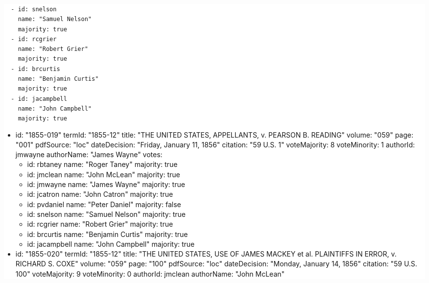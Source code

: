       - id: snelson
        name: "Samuel Nelson"
        majority: true
      - id: rcgrier
        name: "Robert Grier"
        majority: true
      - id: brcurtis
        name: "Benjamin Curtis"
        majority: true
      - id: jacampbell
        name: "John Campbell"
        majority: true
  - id: "1855-019"
    termId: "1855-12"
    title: "THE UNITED STATES, APPELLANTS, v. PEARSON B. READING"
    volume: "059"
    page: "001"
    pdfSource: "loc"
    dateDecision: "Friday, January 11, 1856"
    citation: "59 U.S. 1"
    voteMajority: 8
    voteMinority: 1
    authorId: jmwayne
    authorName: "James Wayne"
    votes:
      - id: rbtaney
        name: "Roger Taney"
        majority: true
      - id: jmclean
        name: "John McLean"
        majority: true
      - id: jmwayne
        name: "James Wayne"
        majority: true
      - id: jcatron
        name: "John Catron"
        majority: true
      - id: pvdaniel
        name: "Peter Daniel"
        majority: false
      - id: snelson
        name: "Samuel Nelson"
        majority: true
      - id: rcgrier
        name: "Robert Grier"
        majority: true
      - id: brcurtis
        name: "Benjamin Curtis"
        majority: true
      - id: jacampbell
        name: "John Campbell"
        majority: true
  - id: "1855-020"
    termId: "1855-12"
    title: "THE UNITED STATES, USE OF JAMES MACKEY et al. PLAINTIFFS IN ERROR, v. RICHARD S. COXE"
    volume: "059"
    page: "100"
    pdfSource: "loc"
    dateDecision: "Monday, January 14, 1856"
    citation: "59 U.S. 100"
    voteMajority: 9
    voteMinority: 0
    authorId: jmclean
    authorName: "John McLean"